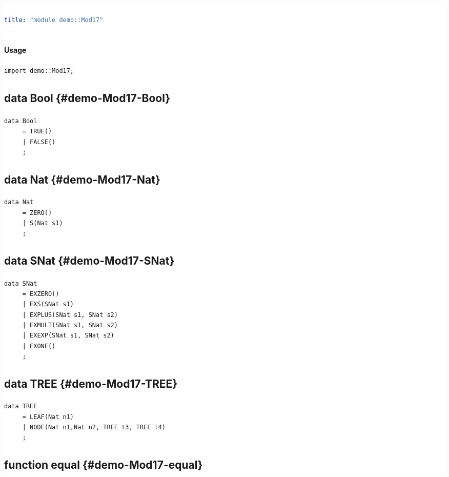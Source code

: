 ```yaml
---
title: "module demo::Mod17"
---
```


#### Usage

`import demo::Mod17;`


## data Bool {#demo-Mod17-Bool}

```rascal
data Bool  
     = TRUE()
     | FALSE()
     ;
```

## data Nat {#demo-Mod17-Nat}

```rascal
data Nat  
     = ZERO()
     | S(Nat s1)
     ;
```

## data SNat {#demo-Mod17-SNat}

```rascal
data SNat  
     = EXZERO()
     | EXS(SNat s1)
     | EXPLUS(SNat s1, SNat s2)
     | EXMULT(SNat s1, SNat s2)
     | EXEXP(SNat s1, SNat s2)
     | EXONE()
     ;
```

## data TREE {#demo-Mod17-TREE}

```rascal
data TREE  
     = LEAF(Nat n1)
     | NODE(Nat n1,Nat n2, TREE t3, TREE t4)
     ;
```

## function equal {#demo-Mod17-equal}

